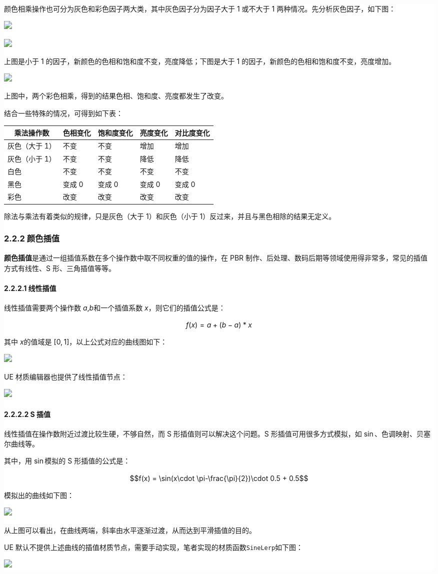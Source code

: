 颜色相乘操作也可分为灰色和彩色因子两大类，其中灰色因子分为因子大于 1 或不大于 1 两种情况。先分析灰色因子，如下图：

![](1679151998349.png)

  

![](1679151998403.png)

上图是小于 1 的因子，新颜色的色相和饱和度不变，亮度降低；下图是大于 1 的因子，新颜色的色相和饱和度不变，亮度增加。

![](1679151998466.png)

上图中，两个彩色相乘，得到的结果色相、饱和度、亮度都发生了改变。

结合一些特殊的情况，可得到如下表：

<table><thead><tr><th>乘法操作数</th><th>色相变化</th><th>饱和度变化</th><th>亮度变化</th><th>对比度变化</th></tr></thead><tbody><tr><td>灰色（大于 1）</td><td>不变</td><td>不变</td><td>增加</td><td>增加</td></tr><tr><td>灰色（小于 1）</td><td>不变</td><td>不变</td><td>降低</td><td>降低</td></tr><tr><td>白色</td><td>不变</td><td>不变</td><td>不变</td><td>不变</td></tr><tr><td>黑色</td><td>变成 0</td><td>变成 0</td><td>变成 0</td><td>变成 0</td></tr><tr><td>彩色</td><td>改变</td><td>改变</td><td>改变</td><td>改变</td></tr></tbody></table>

除法与乘法有着类似的规律，只是灰色（大于 1）和灰色（小于 1）反过来，并且与黑色相除的结果无定义。

### **2.2.2 颜色插值**

**颜色插值**是通过一组插值系数在多个操作数中取不同权重的值的操作，在 PBR 制作、后处理、数码后期等领域使用得非常多，常见的插值方式有线性、S 形、三角插值等等。

#### **2.2.2.1 线性插值**

线性插值需要两个操作数 $a$,$b$和一个插值系数 $x$，则它们的插值公式是：

$$f(x) = a + (b - a) * x$$

其中 $x$的值域是 $[0, 1]$，以上公式对应的曲线图如下：

![](1679151998522.png)

UE 材质编辑器也提供了线性插值节点：

![](1679151998591.png)

#### **2.2.2.2 S 插值**

线性插值在操作数附近过渡比较生硬，不够自然，而 S 形插值则可以解决这个问题。S 形插值可用很多方式模拟，如 $\sin$、色调映射、贝塞尔曲线等。

其中，用 $\sin$模拟的 S 形插值的公式是：

$$f(x) = \sin(x\cdot \pi-\frac{\pi}{2})\cdot 0.5 + 0.5$$

模拟出的曲线如下图：

![](1679151998642.png)

从上图可以看出，在曲线两端，斜率由水平逐渐过渡，从而达到平滑插值的目的。

UE 默认不提供上述曲线的插值材质节点，需要手动实现，笔者实现的材质函数`SineLerp`如下图：

![](1679151998728.png)
